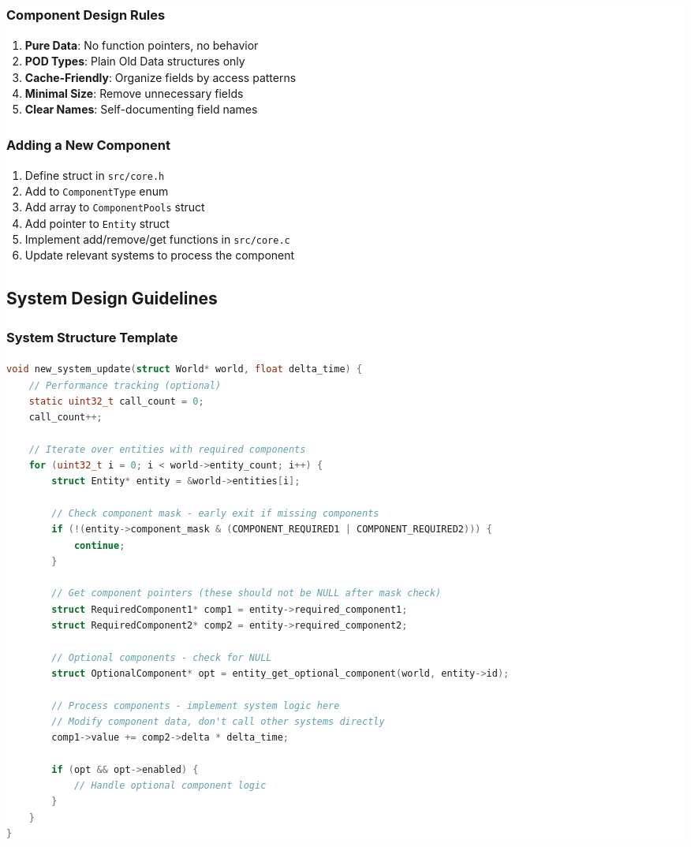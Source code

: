 ### Component Design Rules
1. **Pure Data**: No function pointers, no behavior
2. **POD Types**: Plain Old Data structures only
3. **Cache-Friendly**: Organize fields by access patterns
4. **Minimal Size**: Remove unnecessary fields
5. **Clear Names**: Self-documenting field names

### Adding a New Component
1. Define struct in `src/core.h`
2. Add to `ComponentType` enum
3. Add array to `ComponentPools` struct
4. Add pointer to `Entity` struct
5. Implement add/remove/get functions in `src/core.c`
6. Update relevant systems to process the component

## System Design Guidelines

### System Structure Template
```c
void new_system_update(struct World* world, float delta_time) {
    // Performance tracking (optional)
    static uint32_t call_count = 0;
    call_count++;
    
    // Iterate over entities with required components
    for (uint32_t i = 0; i < world->entity_count; i++) {
        struct Entity* entity = &world->entities[i];
        
        // Check component mask - early exit if missing components
        if (!(entity->component_mask & (COMPONENT_REQUIRED1 | COMPONENT_REQUIRED2))) {
            continue;
        }
        
        // Get component pointers (these should not be NULL after mask check)
        struct RequiredComponent1* comp1 = entity->required_component1;
        struct RequiredComponent2* comp2 = entity->required_component2;
        
        // Optional components - check for NULL
        struct OptionalComponent* opt = entity_get_optional_component(world, entity->id);
        
        // Process components - implement system logic here
        // Modify component data, don't call other systems directly
        comp1->value += comp2->delta * delta_time;
        
        if (opt && opt->enabled) {
            // Handle optional component logic
        }
    }
}
```
